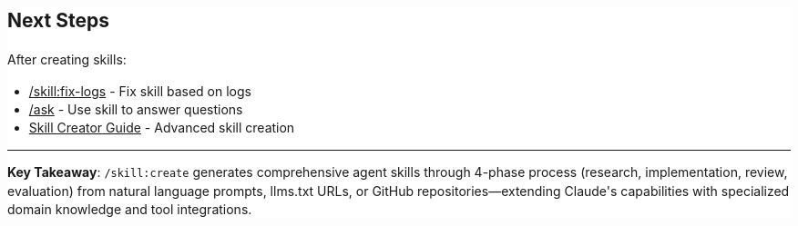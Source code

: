 ## Next Steps

After creating skills:

- [/skill:fix-logs](/docs/commands/skill/fix-logs) - Fix skill based on logs
- [/ask](/docs/commands/core/ask) - Use skill to answer questions
- [Skill Creator Guide](/docs/guides/creating-skills) - Advanced skill creation

---

**Key Takeaway**: `/skill:create` generates comprehensive agent skills through 4-phase process (research, implementation, review, evaluation) from natural language prompts, llms.txt URLs, or GitHub repositories—extending Claude's capabilities with specialized domain knowledge and tool integrations.
